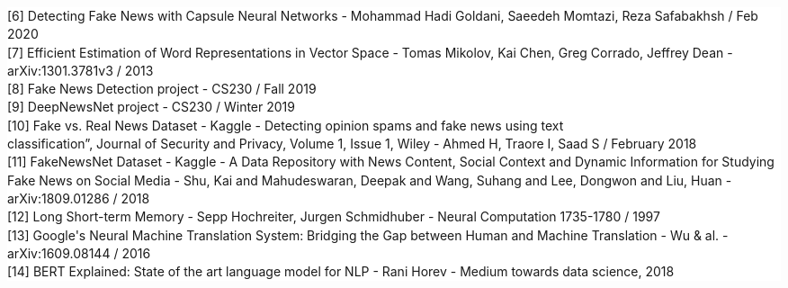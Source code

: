 [6] Detecting Fake News with Capsule Neural Networks - Mohammad Hadi Goldani, Saeedeh Momtazi, Reza Safabakhsh / Feb 2020\
[7] Efficient Estimation of Word Representations in Vector Space - Tomas Mikolov, Kai Chen, Greg Corrado, Jeffrey Dean - arXiv:1301.3781v3 / 2013\
[8] Fake News Detection project - CS230 / Fall 2019\
[9] DeepNewsNet project - CS230 / Winter 2019\
[10] Fake vs. Real News Dataset - Kaggle - Detecting opinion spams and fake news using text\
classification”, Journal of Security and Privacy, Volume 1, Issue 1, Wiley - Ahmed H, Traore I, Saad S / February 2018\
[11] FakeNewsNet Dataset - Kaggle - A Data Repository with News Content, Social Context and Dynamic Information for Studying Fake News on Social Media - Shu, Kai and Mahudeswaran, Deepak and Wang, Suhang and Lee, Dongwon and Liu, Huan - arXiv:1809.01286 / 2018\
[12] Long Short-term Memory - Sepp Hochreiter, Jurgen Schmidhuber - Neural Computation 1735-1780 / 1997\
[13] Google's Neural Machine Translation System: Bridging the Gap between Human and Machine Translation -  Wu & al. - arXiv:1609.08144 / 2016\
[14] BERT Explained: State of the art language model for NLP - Rani Horev - Medium towards data science, 2018
